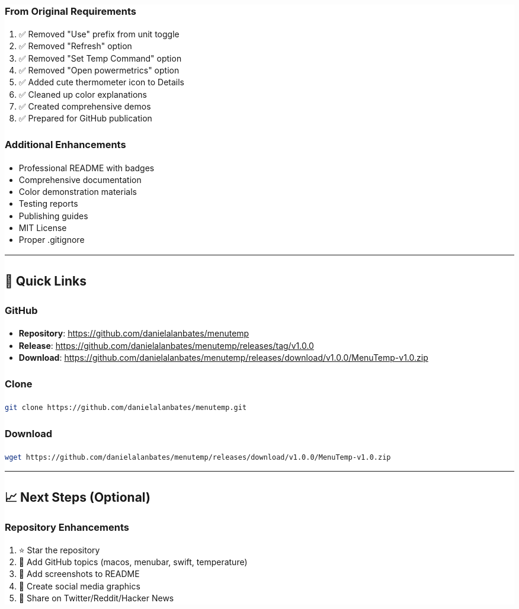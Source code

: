 ### From Original Requirements
1. ✅ Removed "Use" prefix from unit toggle
2. ✅ Removed "Refresh" option
3. ✅ Removed "Set Temp Command" option
4. ✅ Removed "Open powermetrics" option
5. ✅ Added cute thermometer icon to Details
6. ✅ Cleaned up color explanations
7. ✅ Created comprehensive demos
8. ✅ Prepared for GitHub publication

### Additional Enhancements
- Professional README with badges
- Comprehensive documentation
- Color demonstration materials
- Testing reports
- Publishing guides
- MIT License
- Proper .gitignore

---

## 🔗 Quick Links

### GitHub
- **Repository**: https://github.com/danielalanbates/menutemp
- **Release**: https://github.com/danielalanbates/menutemp/releases/tag/v1.0.0
- **Download**: https://github.com/danielalanbates/menutemp/releases/download/v1.0.0/MenuTemp-v1.0.zip

### Clone
```bash
git clone https://github.com/danielalanbates/menutemp.git
```

### Download
```bash
wget https://github.com/danielalanbates/menutemp/releases/download/v1.0.0/MenuTemp-v1.0.zip
```

---

## 📈 Next Steps (Optional)

### Repository Enhancements
1. ⭐ Star the repository
2. 📝 Add GitHub topics (macos, menubar, swift, temperature)
3. 🎨 Add screenshots to README
4. 📱 Create social media graphics
5. 📣 Share on Twitter/Reddit/Hacker News
